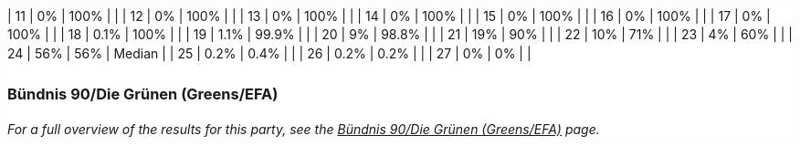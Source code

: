 | 11 | 0% | 100% |  |
| 12 | 0% | 100% |  |
| 13 | 0% | 100% |  |
| 14 | 0% | 100% |  |
| 15 | 0% | 100% |  |
| 16 | 0% | 100% |  |
| 17 | 0% | 100% |  |
| 18 | 0.1% | 100% |  |
| 19 | 1.1% | 99.9% |  |
| 20 | 9% | 98.8% |  |
| 21 | 19% | 90% |  |
| 22 | 10% | 71% |  |
| 23 | 4% | 60% |  |
| 24 | 56% | 56% | Median |
| 25 | 0.2% | 0.4% |  |
| 26 | 0.2% | 0.2% |  |
| 27 | 0% | 0% |  |

### Bündnis 90/Die Grünen (Greens/EFA)

*For a full overview of the results for this party, see the [Bündnis 90/Die Grünen (Greens/EFA)](party-bündnis90diegrünengreensefa.html) page.*
